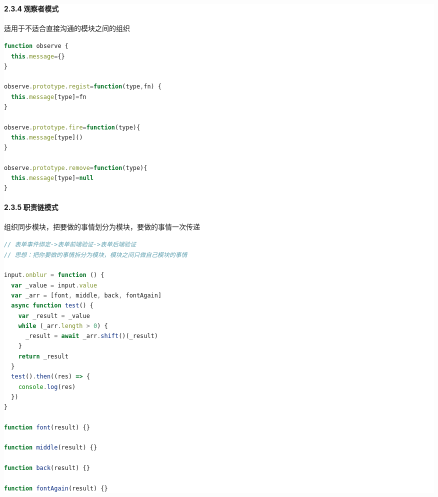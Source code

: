 #### 2.3.4 观察者模式

适用于不适合直接沟通的模块之间的组织

```javascript
function observe {
  this.message={}
}

observe.prototype.regist=function(type,fn) {
  this.message[type]=fn
}

observe.prototype.fire=function(type){
  this.message[type]()
}

observe.prototype.remove=function(type){
  this.message[type]=null
}
```

#### 2.3.5 职责链模式

组织同步模块，把要做的事情划分为模块，要做的事情一次传递

```javascript
// 表单事件绑定->表单前端验证->表单后端验证
// 思想：把你要做的事情拆分为模块，模块之间只做自己模块的事情

input.onblur = function () {
  var _value = input.value
  var _arr = [font, middle, back, fontAgain]
  async function test() {
    var _result = _value
    while (_arr.length > 0) {
      _result = await _arr.shift()(_result)
    }
    return _result
  }
  test().then((res) => {
    console.log(res)
  })
}

function font(result) {}

function middle(result) {}

function back(result) {}

function fontAgain(result) {}
```
